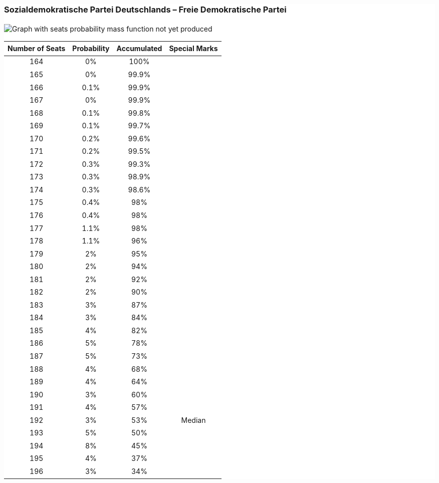 ### Sozialdemokratische Partei Deutschlands – Freie Demokratische Partei

![Graph with seats probability mass function not yet produced](2021-03-30-Infratestdimap-coalitions-seats-pmf-spd–fdp.png "Seats Probability Mass Function")

| Number of Seats | Probability | Accumulated | Special Marks |
|:---------------:|:-----------:|:-----------:|:-------------:|
| 164 | 0% | 100% |  |
| 165 | 0% | 99.9% |  |
| 166 | 0.1% | 99.9% |  |
| 167 | 0% | 99.9% |  |
| 168 | 0.1% | 99.8% |  |
| 169 | 0.1% | 99.7% |  |
| 170 | 0.2% | 99.6% |  |
| 171 | 0.2% | 99.5% |  |
| 172 | 0.3% | 99.3% |  |
| 173 | 0.3% | 98.9% |  |
| 174 | 0.3% | 98.6% |  |
| 175 | 0.4% | 98% |  |
| 176 | 0.4% | 98% |  |
| 177 | 1.1% | 98% |  |
| 178 | 1.1% | 96% |  |
| 179 | 2% | 95% |  |
| 180 | 2% | 94% |  |
| 181 | 2% | 92% |  |
| 182 | 2% | 90% |  |
| 183 | 3% | 87% |  |
| 184 | 3% | 84% |  |
| 185 | 4% | 82% |  |
| 186 | 5% | 78% |  |
| 187 | 5% | 73% |  |
| 188 | 4% | 68% |  |
| 189 | 4% | 64% |  |
| 190 | 3% | 60% |  |
| 191 | 4% | 57% |  |
| 192 | 3% | 53% | Median |
| 193 | 5% | 50% |  |
| 194 | 8% | 45% |  |
| 195 | 4% | 37% |  |
| 196 | 3% | 34% |  |